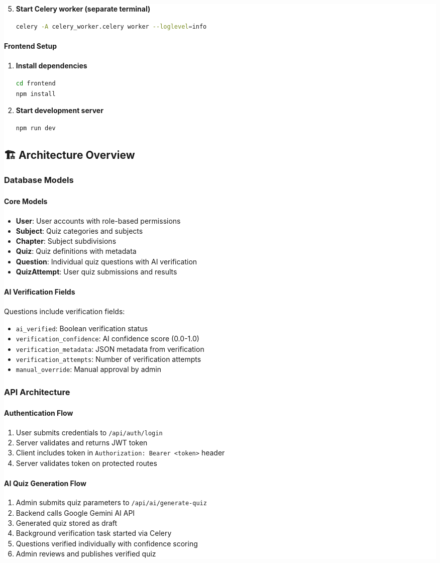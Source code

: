 5. **Start Celery worker (separate terminal)**

   ```bash
   celery -A celery_worker.celery worker --loglevel=info
   ```

#### Frontend Setup

1. **Install dependencies**

   ```bash
   cd frontend
   npm install
   ```

2. **Start development server**

   ```bash
   npm run dev
   ```

## 🏗️ Architecture Overview

### Database Models

#### Core Models

- **User**: User accounts with role-based permissions
- **Subject**: Quiz categories and subjects
- **Chapter**: Subject subdivisions
- **Quiz**: Quiz definitions with metadata
- **Question**: Individual quiz questions with AI verification
- **QuizAttempt**: User quiz submissions and results

#### AI Verification Fields

Questions include verification fields:

- `ai_verified`: Boolean verification status
- `verification_confidence`: AI confidence score (0.0-1.0)
- `verification_metadata`: JSON metadata from verification
- `verification_attempts`: Number of verification attempts
- `manual_override`: Manual approval by admin

### API Architecture

#### Authentication Flow

1. User submits credentials to `/api/auth/login`
2. Server validates and returns JWT token
3. Client includes token in `Authorization: Bearer <token>` header
4. Server validates token on protected routes

#### AI Quiz Generation Flow

1. Admin submits quiz parameters to `/api/ai/generate-quiz`
2. Backend calls Google Gemini AI API
3. Generated quiz stored as draft
4. Background verification task started via Celery
5. Questions verified individually with confidence scoring
6. Admin reviews and publishes verified quiz
